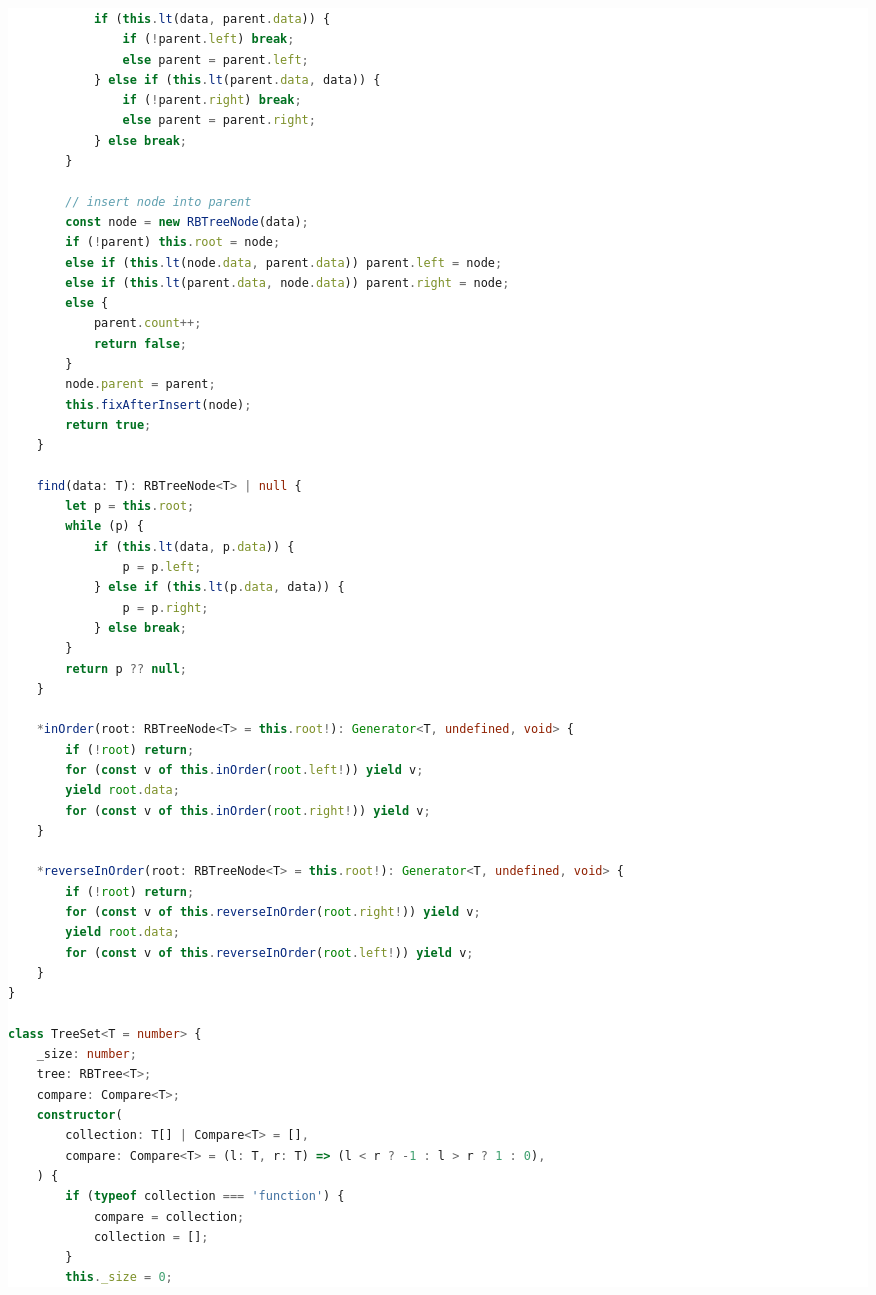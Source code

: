 ```ts
            if (this.lt(data, parent.data)) {
                if (!parent.left) break;
                else parent = parent.left;
            } else if (this.lt(parent.data, data)) {
                if (!parent.right) break;
                else parent = parent.right;
            } else break;
        }

        // insert node into parent
        const node = new RBTreeNode(data);
        if (!parent) this.root = node;
        else if (this.lt(node.data, parent.data)) parent.left = node;
        else if (this.lt(parent.data, node.data)) parent.right = node;
        else {
            parent.count++;
            return false;
        }
        node.parent = parent;
        this.fixAfterInsert(node);
        return true;
    }

    find(data: T): RBTreeNode<T> | null {
        let p = this.root;
        while (p) {
            if (this.lt(data, p.data)) {
                p = p.left;
            } else if (this.lt(p.data, data)) {
                p = p.right;
            } else break;
        }
        return p ?? null;
    }

    *inOrder(root: RBTreeNode<T> = this.root!): Generator<T, undefined, void> {
        if (!root) return;
        for (const v of this.inOrder(root.left!)) yield v;
        yield root.data;
        for (const v of this.inOrder(root.right!)) yield v;
    }

    *reverseInOrder(root: RBTreeNode<T> = this.root!): Generator<T, undefined, void> {
        if (!root) return;
        for (const v of this.reverseInOrder(root.right!)) yield v;
        yield root.data;
        for (const v of this.reverseInOrder(root.left!)) yield v;
    }
}

class TreeSet<T = number> {
    _size: number;
    tree: RBTree<T>;
    compare: Compare<T>;
    constructor(
        collection: T[] | Compare<T> = [],
        compare: Compare<T> = (l: T, r: T) => (l < r ? -1 : l > r ? 1 : 0),
    ) {
        if (typeof collection === 'function') {
            compare = collection;
            collection = [];
        }
        this._size = 0;
```